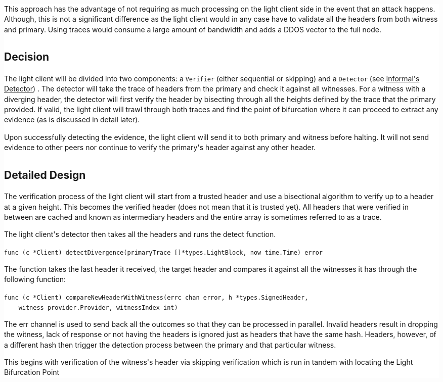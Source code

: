 This approach has the advantage of not requiring as much processing on the light
client side in the event that an attack happens. Although, this is not a significant
difference as the light client would in any case have to validate all the headers
from both witness and primary. Using traces would consume a large amount of bandwidth
and adds a DDOS vector to the full node.


## Decision

The light client will be divided into two components: a `Verifier` (either sequential or
skipping) and a `Detector` (see [Informal's Detector](https://github.com/informalsystems/tendermint-rs/blob/master/docs/spec/lightclient/detection/detection.md))
. The detector will take the trace of headers from the primary and check it against all
witnesses. For a witness with a diverging header, the detector will first verify the header
by bisecting through all the heights defined by the trace that the primary provided. If valid,
the light client will trawl through both traces and find the point of bifurcation where it
can proceed to extract any evidence (as is discussed in detail later).

Upon successfully detecting the evidence, the light client will send it to both primary and
witness before halting. It will not send evidence to other peers nor continue to verify the
primary's header against any other header.


## Detailed Design

The verification process of the light client will start from a trusted header and use a bisectional
algorithm to verify up to a header at a given height. This becomes the verified header (does not
mean that it is trusted yet). All headers that were verified in between are cached and known as
intermediary headers and the entire array is sometimes referred to as a trace.

The light client's detector then takes all the headers and runs the detect function.

```golang
func (c *Client) detectDivergence(primaryTrace []*types.LightBlock, now time.Time) error
```

The function takes the last header it received, the target header and compares it against all the witnesses
it has through the following function:

```golang
func (c *Client) compareNewHeaderWithWitness(errc chan error, h *types.SignedHeader,
	witness provider.Provider, witnessIndex int)
```

The err channel is used to send back all the outcomes so that they can be processed in parallel.
Invalid headers result in dropping the witness, lack of response or not having the headers is ignored
just as headers that have the same hash. Headers, however,
of a different hash then trigger the detection process between the primary and that particular witness.

This begins with verification of the witness's header via skipping verification which is run in tandem
with locating the Light Bifurcation Point
